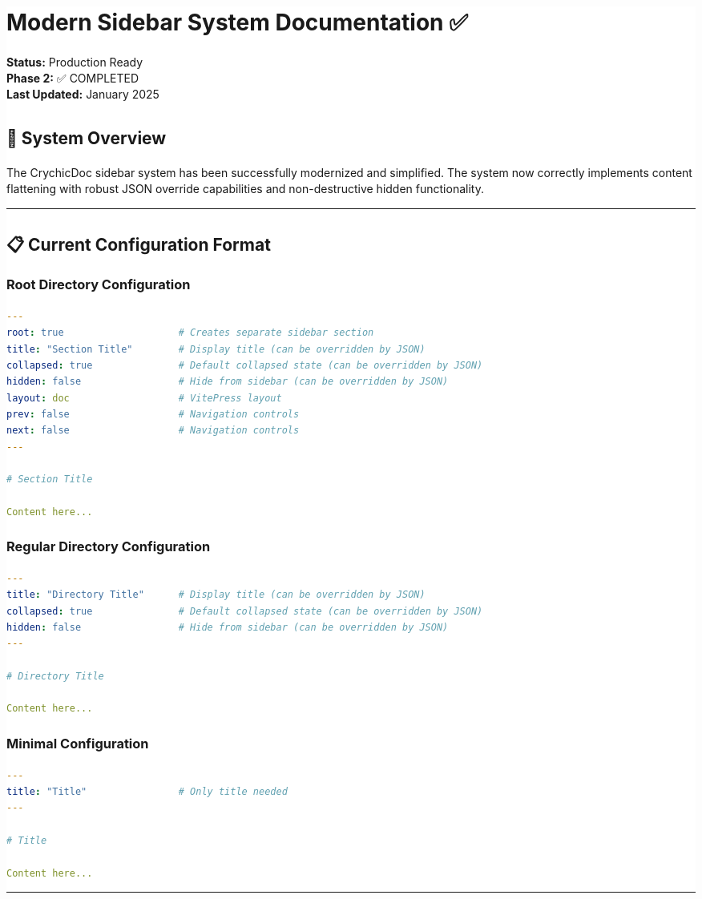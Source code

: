 # Modern Sidebar System Documentation ✅

**Status:** Production Ready  
**Phase 2:** ✅ COMPLETED  
**Last Updated:** January 2025

## 🎉 System Overview

The CrychicDoc sidebar system has been successfully modernized and simplified. The system now correctly implements content flattening with robust JSON override capabilities and non-destructive hidden functionality.

---

## 📋 **Current Configuration Format**

### **Root Directory Configuration**
```yaml
---
root: true                    # Creates separate sidebar section
title: "Section Title"        # Display title (can be overridden by JSON)
collapsed: true               # Default collapsed state (can be overridden by JSON)
hidden: false                 # Hide from sidebar (can be overridden by JSON)
layout: doc                   # VitePress layout
prev: false                   # Navigation controls
next: false                   # Navigation controls
---

# Section Title

Content here...
```

### **Regular Directory Configuration**
```yaml
---
title: "Directory Title"      # Display title (can be overridden by JSON)
collapsed: true               # Default collapsed state (can be overridden by JSON)
hidden: false                 # Hide from sidebar (can be overridden by JSON)
---

# Directory Title

Content here...
```

### **Minimal Configuration**
```yaml
---
title: "Title"                # Only title needed
---

# Title

Content here...
```

---